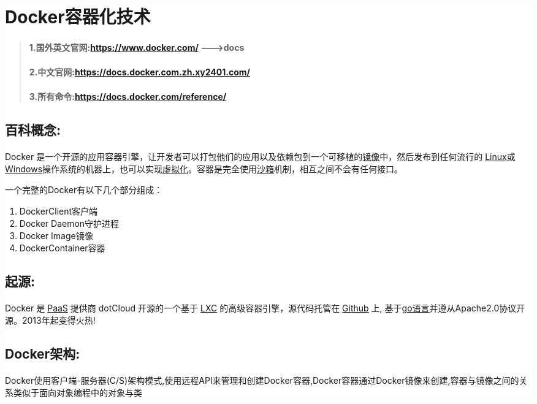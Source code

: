 # Docker容器化技术

> #### 1.国外英文官网:https://www.docker.com/    --->docs
>
> #### 2.中文官网:https://docs.docker.com.zh.xy2401.com/
>
> #### 3.所有命令:https://docs.docker.com/reference/

## 百科概念:

Docker 是一个开源的应用容器引擎，让开发者可以打包他们的应用以及依赖包到一个可移植的[镜像](https://baike.baidu.com/item/镜像/1574?fromModule=lemma_inlink)中，然后发布到任何流行的 [Linux](https://baike.baidu.com/item/Linux?fromModule=lemma_inlink)或[Windows](https://baike.baidu.com/item/Windows/165458?fromModule=lemma_inlink)操作系统的机器上，也可以实现[虚拟化](https://baike.baidu.com/item/虚拟化/547949?fromModule=lemma_inlink)。容器是完全使用[沙箱](https://baike.baidu.com/item/沙箱/393318?fromModule=lemma_inlink)机制，相互之间不会有任何接口。

一个完整的Docker有以下几个部分组成：

1. DockerClient客户端
2. Docker Daemon守护进程
3. Docker Image镜像
4. DockerContainer容器

## 起源:

Docker 是 [PaaS](https://baike.baidu.com/item/PaaS?fromModule=lemma_inlink) 提供商 dotCloud 开源的一个基于 [LXC](https://baike.baidu.com/item/LXC?fromModule=lemma_inlink) 的高级容器引擎，源代码托管在 [Github](https://baike.baidu.com/item/Github?fromModule=lemma_inlink) 上, 基于[go语言](https://baike.baidu.com/item/go语言?fromModule=lemma_inlink)并遵从Apache2.0协议开源。2013年起变得火热!

## Docker架构:

Docker使用客户端-服务器(C/S)架构模式,使用远程API来管理和创建Docker容器,Docker容器通过Docker镜像来创建,容器与镜像之间的关系类似于面向对象编程中的对象与类
